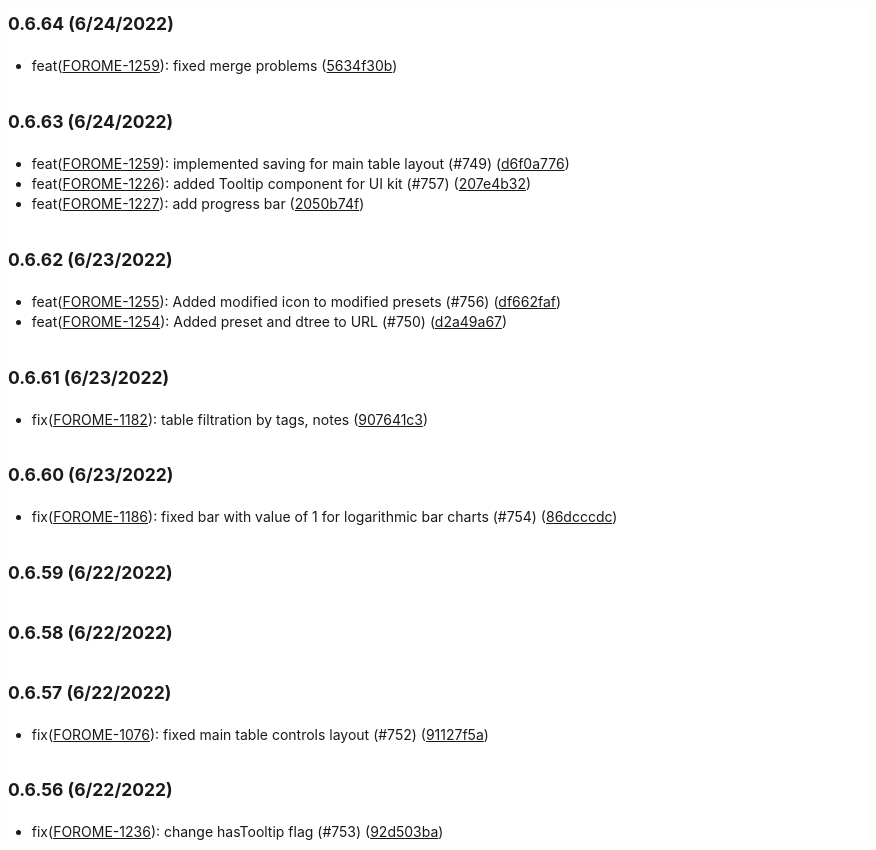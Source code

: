 ## <small>0.6.64 (6/24/2022)</small>

* feat([FOROME-1259](https://quantori.atlassian.net/browse/FOROME-1259)): fixed merge problems ([5634f30b](https://github.com/ForomePlatform/Anfisa-React-Client/commit/5634f30b))

## <small>0.6.63 (6/24/2022)</small>

* feat([FOROME-1259](https://quantori.atlassian.net/browse/FOROME-1259)): implemented saving for main table layout (#749) ([d6f0a776](https://github.com/ForomePlatform/Anfisa-React-Client/commit/d6f0a776))
* feat([FOROME-1226](https://quantori.atlassian.net/browse/FOROME-1226)): added Tooltip component for UI kit (#757) ([207e4b32](https://github.com/ForomePlatform/Anfisa-React-Client/commit/207e4b32))
* feat([FOROME-1227](https://quantori.atlassian.net/browse/FOROME-1227)): add progress bar ([2050b74f](https://github.com/ForomePlatform/Anfisa-React-Client/commit/2050b74f))

## <small>0.6.62 (6/23/2022)</small>

* feat([FOROME-1255](https://quantori.atlassian.net/browse/FOROME-1255)): Added modified icon to modified presets (#756) ([df662faf](https://github.com/ForomePlatform/Anfisa-React-Client/commit/df662faf))
* feat([FOROME-1254](https://quantori.atlassian.net/browse/FOROME-1254)): Added preset and dtree to URL (#750) ([d2a49a67](https://github.com/ForomePlatform/Anfisa-React-Client/commit/d2a49a67))

## <small>0.6.61 (6/23/2022)</small>

* fix([FOROME-1182](https://quantori.atlassian.net/browse/FOROME-1182)): table filtration by tags, notes ([907641c3](https://github.com/ForomePlatform/Anfisa-React-Client/commit/907641c3))

## <small>0.6.60 (6/23/2022)</small>

* fix([FOROME-1186](https://quantori.atlassian.net/browse/FOROME-1186)): fixed bar with value of 1 for logarithmic bar charts (#754) ([86dcccdc](https://github.com/ForomePlatform/Anfisa-React-Client/commit/86dcccdc))

## <small>0.6.59 (6/22/2022)</small>


## <small>0.6.58 (6/22/2022)</small>


## <small>0.6.57 (6/22/2022)</small>

* fix([FOROME-1076](https://quantori.atlassian.net/browse/FOROME-1076)): fixed main table controls layout (#752) ([91127f5a](https://github.com/ForomePlatform/Anfisa-React-Client/commit/91127f5a))

## <small>0.6.56 (6/22/2022)</small>

* fix([FOROME-1236](https://quantori.atlassian.net/browse/FOROME-1236)): change hasTooltip flag (#753) ([92d503ba](https://github.com/ForomePlatform/Anfisa-React-Client/commit/92d503ba))
